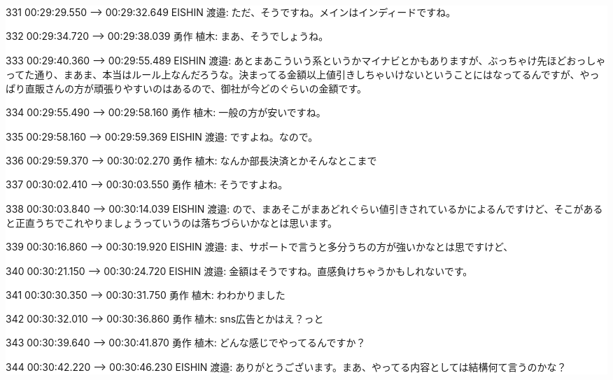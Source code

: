 331
00:29:29.550 --> 00:29:32.649
EISHIN 渡邉: ただ、そうですね。メインはインディードですね。

332
00:29:34.720 --> 00:29:38.039
勇作 植木: まあ、そうでしょうね。

333
00:29:40.360 --> 00:29:55.489
EISHIN 渡邉: あとまあこういう系というかマイナビとかもありますが、ぶっちゃけ先ほどおっしゃってた通り、まあま、本当はルール上なんだろうな。決まってる金額以上値引きしちゃいけないということにはなってるんですが、やっぱり直販さんの方が頑張りやすいのはあるので、御社が今どのぐらいの金額です。

334
00:29:55.490 --> 00:29:58.160
勇作 植木: 一般の方が安いですね。

335
00:29:58.160 --> 00:29:59.369
EISHIN 渡邉: ですよね。なので。

336
00:29:59.370 --> 00:30:02.270
勇作 植木: なんか部長決済とかそんなとこまで

337
00:30:02.410 --> 00:30:03.550
勇作 植木: そうですよね。

338
00:30:03.840 --> 00:30:14.039
EISHIN 渡邉: ので、まあそこがまあどれぐらい値引きされているかによるんですけど、そこがあると正直うちでこれやりましょうっていうのは落ちづらいかなとは思います。

339
00:30:16.860 --> 00:30:19.920
EISHIN 渡邉: ま、サポートで言うと多分うちの方が強いかなとは思ですけど、

340
00:30:21.150 --> 00:30:24.720
EISHIN 渡邉: 金額はそうですね。直感負けちゃうかもしれないです。

341
00:30:30.350 --> 00:30:31.750
勇作 植木: わわかりました

342
00:30:32.010 --> 00:30:36.860
勇作 植木: sns広告とかはえ？っと

343
00:30:39.640 --> 00:30:41.870
勇作 植木: どんな感じでやってるんですか？

344
00:30:42.220 --> 00:30:46.230
EISHIN 渡邉: ありがとうございます。まあ、やってる内容としては結構何て言うのかな？
